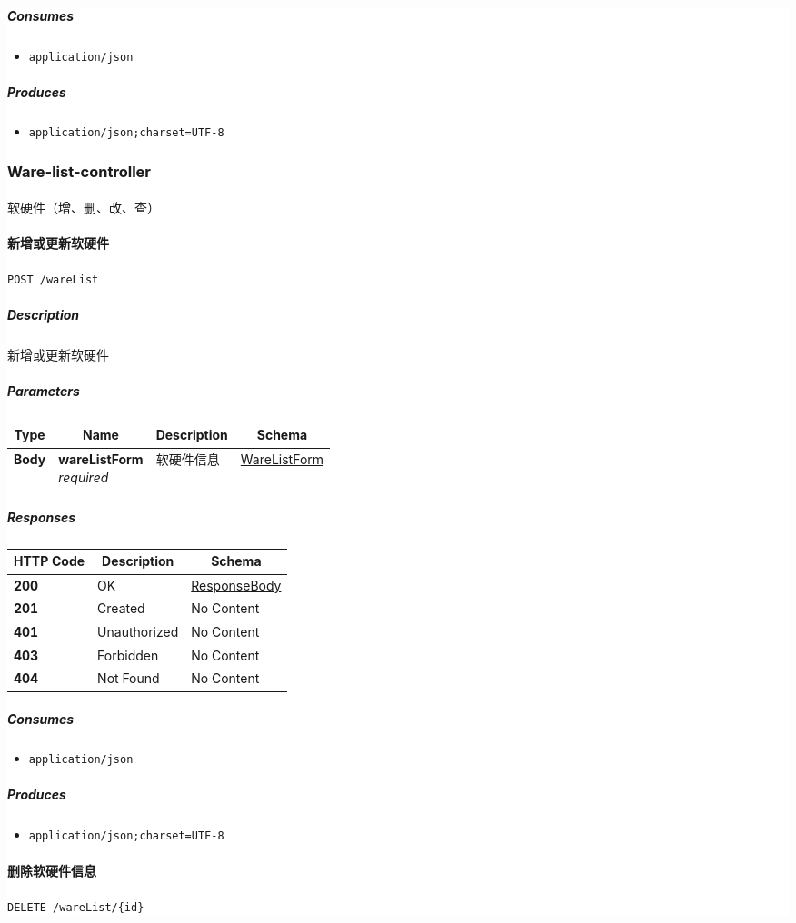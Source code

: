 ##### Consumes

* `application/json`


##### Produces

* `application/json;charset=UTF-8`


<a name="ware-list-controller_resource"></a>
### Ware-list-controller
软硬件（增、删、改、查）


<a name="addwarelistusingpost"></a>
#### 新增或更新软硬件
```
POST /wareList
```


##### Description
新增或更新软硬件


##### Parameters

|Type|Name|Description|Schema|
|---|---|---|---|
|**Body**|**wareListForm**  <br>*required*|软硬件信息|[WareListForm](#warelistform)|


##### Responses

|HTTP Code|Description|Schema|
|---|---|---|
|**200**|OK|[ResponseBody](#responsebody)|
|**201**|Created|No Content|
|**401**|Unauthorized|No Content|
|**403**|Forbidden|No Content|
|**404**|Not Found|No Content|


##### Consumes

* `application/json`


##### Produces

* `application/json;charset=UTF-8`


<a name="deletewarelistusingdelete"></a>
#### 删除软硬件信息
```
DELETE /wareList/{id}
```
